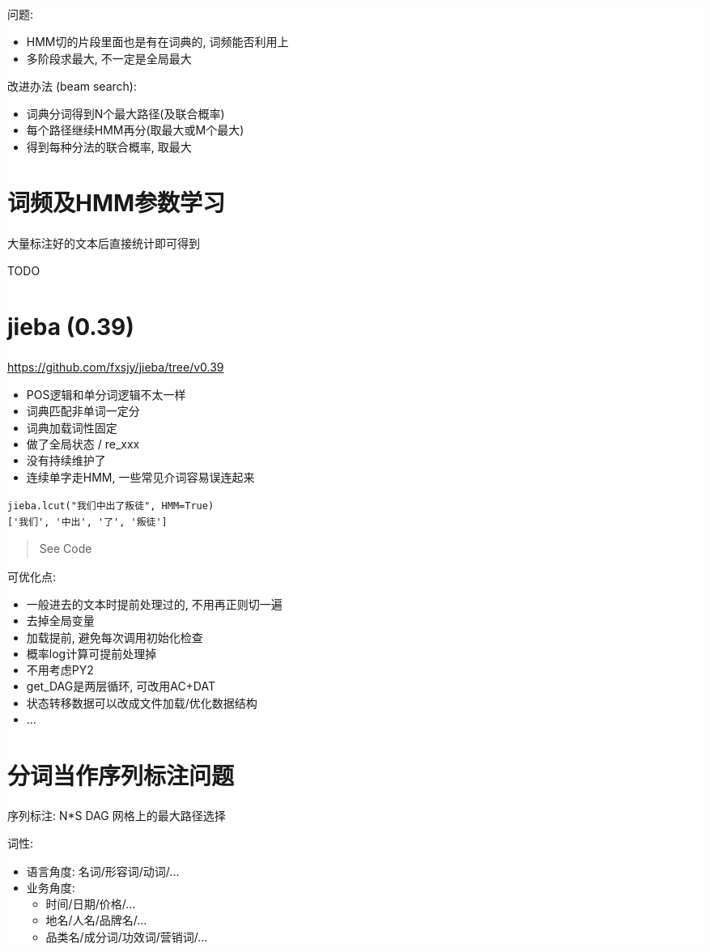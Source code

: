 问题:
- HMM切的片段里面也是有在词典的, 词频能否利用上
- 多阶段求最大, 不一定是全局最大

改进办法 (beam search):
- 词典分词得到N个最大路径(及联合概率)
- 每个路径继续HMM再分(取最大或M个最大)
- 得到每种分法的联合概率, 取最大

# 词频及HMM参数学习

大量标注好的文本后直接统计即可得到

TODO

# jieba (0.39)

https://github.com/fxsjy/jieba/tree/v0.39

- POS逻辑和单分词逻辑不太一样
- 词典匹配非单词一定分
- 词典加载词性固定
- 做了全局状态 / re_xxx
- 没有持续维护了
- 连续单字走HMM, 一些常见介词容易误连起来

```
jieba.lcut("我们中出了叛徒", HMM=True)
['我们', '中出', '了', '叛徒']
```

> See Code

可优化点:
- 一般进去的文本时提前处理过的, 不用再正则切一遍
- 去掉全局变量
- 加载提前, 避免每次调用初始化检查
- 概率log计算可提前处理掉
- 不用考虑PY2
- get_DAG是两层循环, 可改用AC+DAT
- 状态转移数据可以改成文件加载/优化数据结构
- ...

# 分词当作序列标注问题

序列标注: N*S DAG 网格上的最大路径选择

词性:
- 语言角度: 名词/形容词/动词/...
- 业务角度:
  - 时间/日期/价格/...
  - 地名/人名/品牌名/...
  - 品类名/成分词/功效词/营销词/...
